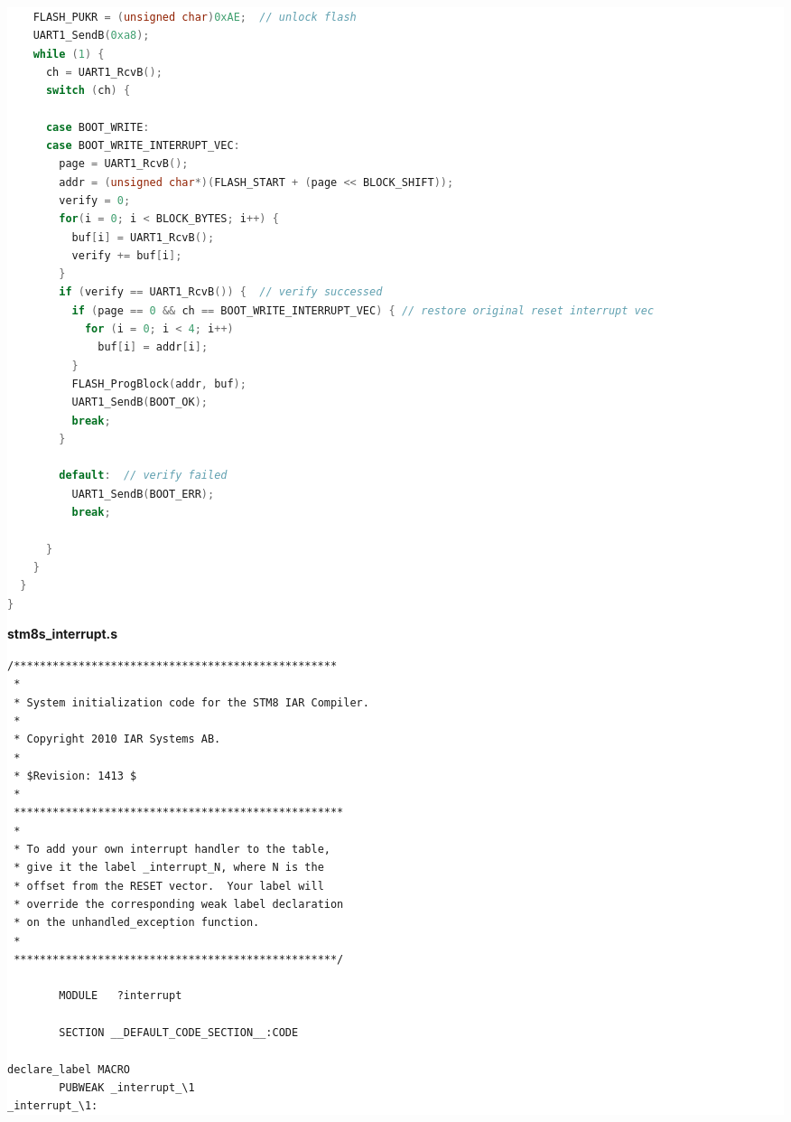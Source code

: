 ```c
    FLASH_PUKR = (unsigned char)0xAE;  // unlock flash
    UART1_SendB(0xa8);
    while (1) {
      ch = UART1_RcvB();
      switch (ch) {
      
      case BOOT_WRITE:
      case BOOT_WRITE_INTERRUPT_VEC:
        page = UART1_RcvB();
        addr = (unsigned char*)(FLASH_START + (page << BLOCK_SHIFT));
        verify = 0;
        for(i = 0; i < BLOCK_BYTES; i++) {
          buf[i] = UART1_RcvB();
          verify += buf[i];
        }
        if (verify == UART1_RcvB()) {  // verify successed
          if (page == 0 && ch == BOOT_WRITE_INTERRUPT_VEC) { // restore original reset interrupt vec
            for (i = 0; i < 4; i++)
              buf[i] = addr[i];
          }
          FLASH_ProgBlock(addr, buf);
          UART1_SendB(BOOT_OK);
          break;
        }
        
        default:  // verify failed
          UART1_SendB(BOOT_ERR);
          break;        
        
      }
    }
  }  
}
```

**stm8s_interrupt.s**

```
/**************************************************
 *
 * System initialization code for the STM8 IAR Compiler.
 *
 * Copyright 2010 IAR Systems AB.
 *
 * $Revision: 1413 $
 *
 ***************************************************
 *
 * To add your own interrupt handler to the table,
 * give it the label _interrupt_N, where N is the
 * offset from the RESET vector.  Your label will
 * override the corresponding weak label declaration
 * on the unhandled_exception function.
 *
 **************************************************/

        MODULE   ?interrupt

        SECTION __DEFAULT_CODE_SECTION__:CODE

declare_label MACRO
        PUBWEAK _interrupt_\1
_interrupt_\1:
```